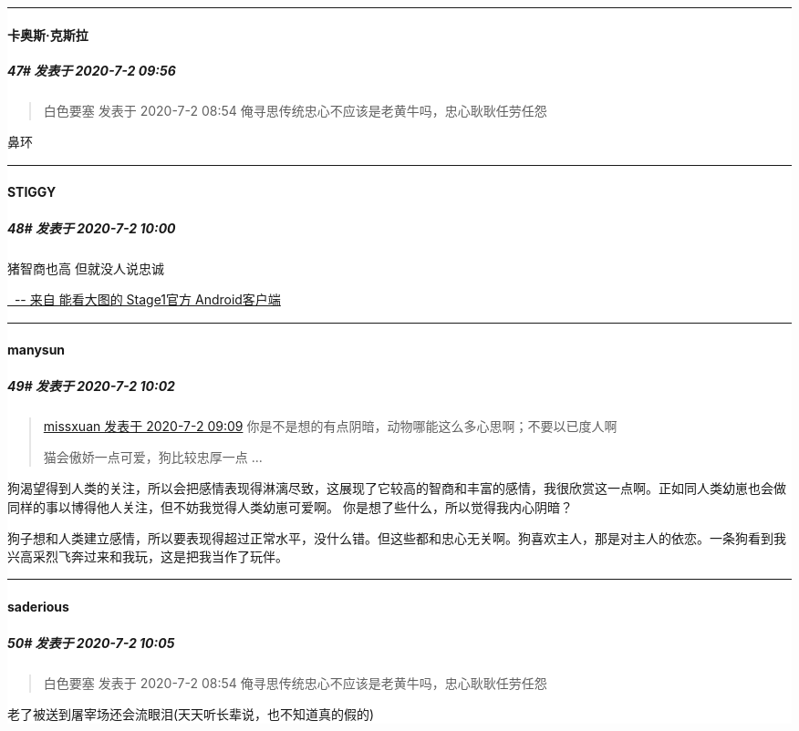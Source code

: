 *****

####  卡奥斯·克斯拉  
##### 47#       发表于 2020-7-2 09:56



<blockquote>白色要塞 发表于 2020-7-2 08:54
俺寻思传统忠心不应该是老黄牛吗，忠心耿耿任劳任怨</blockquote>
鼻环







*****

####  STIGGY  
##### 48#       发表于 2020-7-2 10:00




猪智商也高 但就没人说忠诚

[  -- 来自 能看大图的 Stage1官方 Android客户端](https://www.coolapk.com/apk/140634)







*****

####  manysun  
##### 49#       发表于 2020-7-2 10:02



<blockquote><a href="httphttps://bbs.saraba1st.com/2b/forum.php?mod=redirect&amp;goto=findpost&amp;pid=48031846&amp;ptid=1945289" target="_blank">missxuan 发表于 2020-7-2 09:09</a>
你是不是想的有点阴暗，动物哪能这么多心思啊；不要以已度人啊

猫会傲娇一点可爱，狗比较忠厚一点 ...</blockquote>
狗渴望得到人类的关注，所以会把感情表现得淋漓尽致，这展现了它较高的智商和丰富的感情，我很欣赏这一点啊。正如同人类幼崽也会做同样的事以博得他人关注，但不妨我觉得人类幼崽可爱啊。
你是想了些什么，所以觉得我内心阴暗？

狗子想和人类建立感情，所以要表现得超过正常水平，没什么错。但这些都和忠心无关啊。狗喜欢主人，那是对主人的依恋。一条狗看到我兴高采烈飞奔过来和我玩，这是把我当作了玩伴。







*****

####  saderious  
##### 50#       发表于 2020-7-2 10:05



<blockquote>白色要塞 发表于 2020-7-2 08:54
俺寻思传统忠心不应该是老黄牛吗，忠心耿耿任劳任怨</blockquote>
老了被送到屠宰场还会流眼泪(天天听长辈说，也不知道真的假的)
